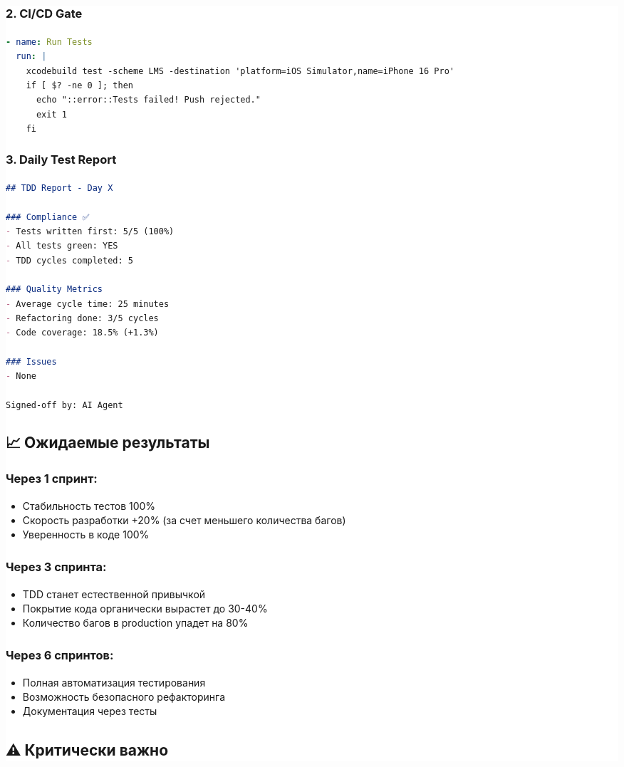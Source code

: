 ### 2. CI/CD Gate
```yaml
- name: Run Tests
  run: |
    xcodebuild test -scheme LMS -destination 'platform=iOS Simulator,name=iPhone 16 Pro'
    if [ $? -ne 0 ]; then
      echo "::error::Tests failed! Push rejected."
      exit 1
    fi
```

### 3. Daily Test Report
```markdown
## TDD Report - Day X

### Compliance ✅
- Tests written first: 5/5 (100%)
- All tests green: YES
- TDD cycles completed: 5

### Quality Metrics
- Average cycle time: 25 minutes
- Refactoring done: 3/5 cycles
- Code coverage: 18.5% (+1.3%)

### Issues
- None

Signed-off by: AI Agent
```

## 📈 Ожидаемые результаты

### Через 1 спринт:
- Стабильность тестов 100%
- Скорость разработки +20% (за счет меньшего количества багов)
- Уверенность в коде 100%

### Через 3 спринта:
- TDD станет естественной привычкой
- Покрытие кода органически вырастет до 30-40%
- Количество багов в production упадет на 80%

### Через 6 спринтов:
- Полная автоматизация тестирования
- Возможность безопасного рефакторинга
- Документация через тесты

## ⚠️ Критически важно
